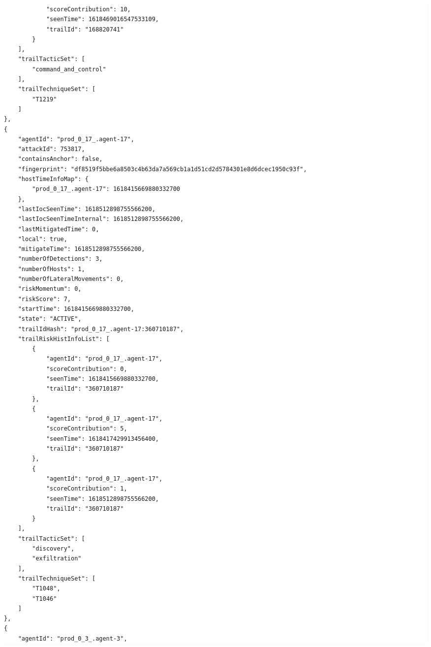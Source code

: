                 "scoreContribution": 10,
                "seenTime": 1618469016547533109,
                "trailId": "168820741"
            }
        ],
        "trailTacticSet": [
            "command_and_control"
        ],
        "trailTechniqueSet": [
            "T1219"
        ]
    },
    {
        "agentId": "prod_0_17_.agent-17",
        "attackId": 753817,
        "containsAnchor": false,
        "fingerprint": "df8519f5bbe6a8503c4b63da7a569cb1a1d51cd2d5784301e8d6dcec1950c93f",
        "hostTimeInfoMap": {
            "prod_0_17_.agent-17": 1618415669880332700
        },
        "lastIocSeenTime": 1618512898755566200,
        "lastIocSeenTimeInternal": 1618512898755566200,
        "lastMitigatedTime": 0,
        "local": true,
        "mitigateTime": 1618512898755566200,
        "numberOfDetections": 3,
        "numberOfHosts": 1,
        "numberOfLateralMovements": 0,
        "riskMomentum": 0,
        "riskScore": 7,
        "startTime": 1618415669880332700,
        "state": "ACTIVE",
        "trailIdHash": "prod_0_17_.agent-17:360710187",
        "trailRiskHistInfoList": [
            {
                "agentId": "prod_0_17_.agent-17",
                "scoreContribution": 0,
                "seenTime": 1618415669880332700,
                "trailId": "360710187"
            },
            {
                "agentId": "prod_0_17_.agent-17",
                "scoreContribution": 5,
                "seenTime": 1618417429913456400,
                "trailId": "360710187"
            },
            {
                "agentId": "prod_0_17_.agent-17",
                "scoreContribution": 1,
                "seenTime": 1618512898755566200,
                "trailId": "360710187"
            }
        ],
        "trailTacticSet": [
            "discovery",
            "exfiltration"
        ],
        "trailTechniqueSet": [
            "T1048",
            "T1046"
        ]
    },
    {
        "agentId": "prod_0_3_.agent-3",